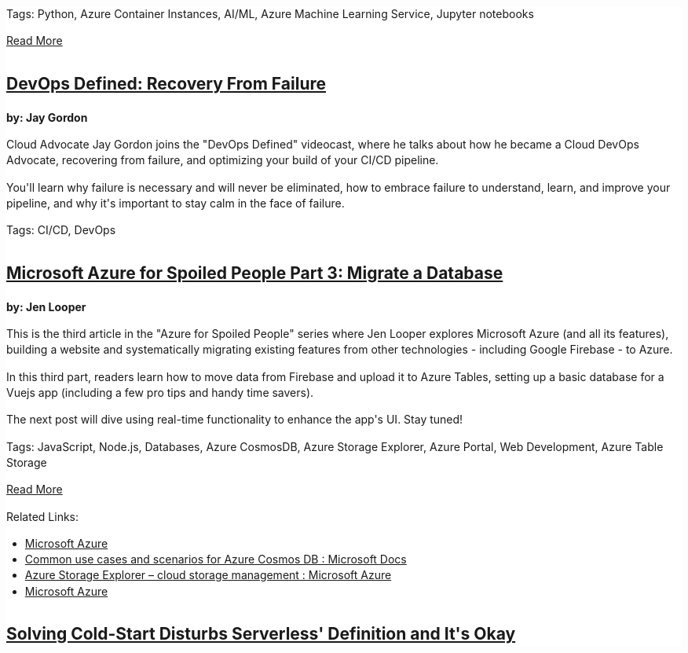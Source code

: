 Tags: Python, Azure Container Instances, AI/ML, Azure Machine Learning Service, Jupyter notebooks

[Read More](https://github.com/microsoft/AzureML-BERT/blob/master/PyTorch/Pretrained-BERT-NER.ipynb)


## [DevOps Defined: Recovery From Failure](https://www.youtube.com/watch?v=qXP8buEqnW4)

**by: Jay Gordon**

Cloud Advocate Jay Gordon joins the "DevOps Defined" videocast, where he talks about how he became a Cloud DevOps Advocate, recovering from failure, and optimizing your build of your CI/CD pipeline.

You'll learn why failure is necessary and will never be eliminated, how to embrace failure to understand, learn, and improve your pipeline, and why it's important to stay calm in the face of failure.

Tags: CI/CD, DevOps

<iframe width="560" height="315" src="https://www.youtube.com/embed/qXP8buEqnW4" frameborder="0" allow="accelerometer; autoplay; encrypted-media; gyroscope; picture-in-picture" allowfullscreen></iframe>



## [Microsoft Azure for Spoiled People Part 3: Migrate a Database](https://dev.to/azure/microsoft-azure-for-spoiled-people-3-migrate-a-database-1f7o)

**by: Jen Looper**

This is the third article in the "Azure for Spoiled People" series where Jen Looper explores Microsoft Azure (and all its features), building a website and systematically migrating existing features from other technologies - including Google Firebase - to Azure.

In this third part, readers learn how to move data from Firebase and upload it to Azure Tables, setting up a basic database for a Vuejs app (including a few pro tips and handy time savers).

The next post will dive using real-time functionality to enhance the app's UI. Stay tuned!

Tags: JavaScript, Node.js, Databases, Azure CosmosDB, Azure Storage Explorer, Azure Portal, Web Development, Azure Table Storage

[Read More](https://dev.to/azure/microsoft-azure-for-spoiled-people-3-migrate-a-database-1f7o)

Related Links:
* [Microsoft Azure](https://ms.portal.azure.com/?WT.mc_id=devto-blog-jelooper#home)
* [Common use cases and scenarios for Azure Cosmos DB : Microsoft Docs](https://docs.microsoft.com/en-us/azure/cosmos-db/use-cases?WT.mc_id=devto-blog-jelooper)
* [Azure Storage Explorer – cloud storage management : Microsoft Azure](https://azure.microsoft.com/en-us/features/storage-explorer/?WT.mc_id=devto-blog-jelooper/)
* [Microsoft Azure](https://ms.portal.azure.com/?WT.mc_id=devto-blog-jelooper#home)


## [Solving Cold-Start Disturbs Serverless' Definition and It's Okay](https://blog.maximerouiller.com/post/solving-coldstart-disturbs-serverlesss-definition-and-its-okay/)
